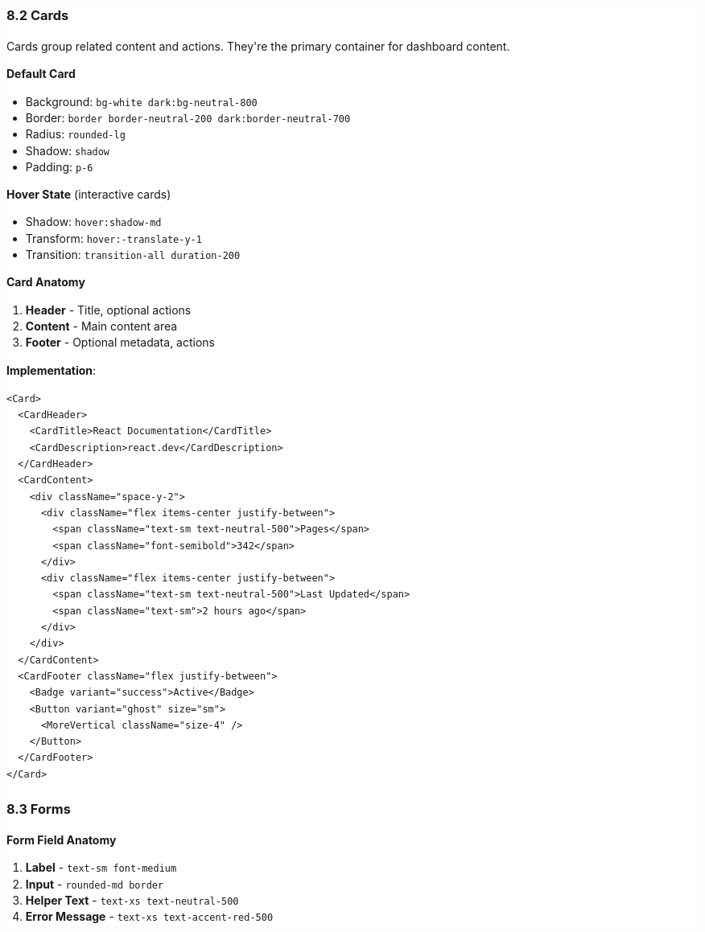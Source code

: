 ### 8.2 Cards

Cards group related content and actions. They're the primary container for dashboard content.

**Default Card**
- Background: `bg-white dark:bg-neutral-800`
- Border: `border border-neutral-200 dark:border-neutral-700`
- Radius: `rounded-lg`
- Shadow: `shadow`
- Padding: `p-6`

**Hover State** (interactive cards)
- Shadow: `hover:shadow-md`
- Transform: `hover:-translate-y-1`
- Transition: `transition-all duration-200`

**Card Anatomy**
1. **Header** - Title, optional actions
2. **Content** - Main content area
3. **Footer** - Optional metadata, actions

**Implementation**:
```tsx
<Card>
  <CardHeader>
    <CardTitle>React Documentation</CardTitle>
    <CardDescription>react.dev</CardDescription>
  </CardHeader>
  <CardContent>
    <div className="space-y-2">
      <div className="flex items-center justify-between">
        <span className="text-sm text-neutral-500">Pages</span>
        <span className="font-semibold">342</span>
      </div>
      <div className="flex items-center justify-between">
        <span className="text-sm text-neutral-500">Last Updated</span>
        <span className="text-sm">2 hours ago</span>
      </div>
    </div>
  </CardContent>
  <CardFooter className="flex justify-between">
    <Badge variant="success">Active</Badge>
    <Button variant="ghost" size="sm">
      <MoreVertical className="size-4" />
    </Button>
  </CardFooter>
</Card>
```

### 8.3 Forms

**Form Field Anatomy**
1. **Label** - `text-sm font-medium`
2. **Input** - `rounded-md border`
3. **Helper Text** - `text-xs text-neutral-500`
4. **Error Message** - `text-xs text-accent-red-500`
